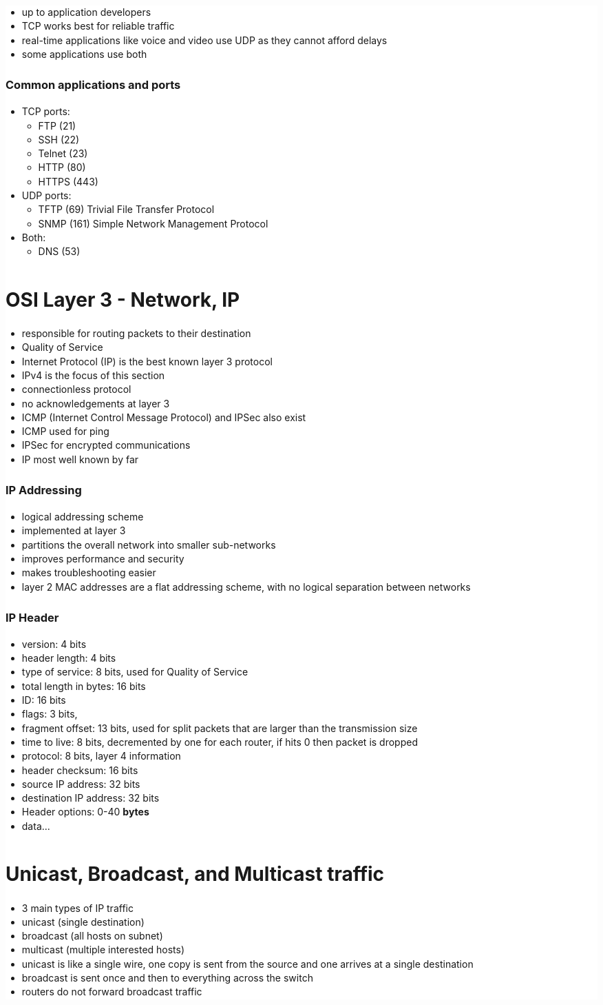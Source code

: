 * up to application developers
* TCP works best for reliable traffic
* real-time applications like voice and video use UDP as they cannot afford delays
* some applications use both
### Common applications and ports
* TCP ports:
    * FTP (21)
    * SSH (22)
    * Telnet (23)
    * HTTP (80)
    * HTTPS (443)
* UDP ports:
    * TFTP (69) Trivial File Transfer Protocol
    * SNMP (161) Simple Network Management Protocol
* Both:
    * DNS (53)
# OSI Layer 3 - Network, IP
* responsible for routing packets to their destination
* Quality of Service
* Internet Protocol (IP) is the best known layer 3 protocol
* IPv4 is the focus of this section
* connectionless protocol
* no acknowledgements at layer 3
* ICMP (Internet Control Message Protocol) and IPSec also exist
* ICMP used for ping
* IPSec for encrypted communications
* IP most well known by far
### IP Addressing
* logical addressing scheme
* implemented at layer 3
* partitions the overall network into smaller sub-networks
* improves performance and security
* makes troubleshooting easier
* layer 2 MAC addresses are a flat addressing scheme, with no logical separation between networks
### IP Header
* version: 4 bits
* header length: 4 bits
* type of service: 8 bits, used for Quality of Service
* total length in bytes: 16 bits
* ID: 16 bits
* flags: 3 bits,
* fragment offset: 13 bits, used for split packets that are larger than the transmission size
* time to live: 8 bits, decremented by one for each router, if hits 0 then packet is dropped
* protocol: 8 bits, layer 4 information
* header checksum: 16 bits
* source IP address: 32 bits
* destination IP address: 32 bits
* Header options: 0-40 **bytes**
* data...
# Unicast, Broadcast, and Multicast traffic
* 3 main types of IP traffic
* unicast (single destination)
* broadcast (all hosts on subnet)
* multicast (multiple interested hosts)
* unicast is like a single wire, one copy is sent from the source and one arrives at a single destination
* broadcast is sent once and then to everything across the switch
* routers do not forward broadcast traffic